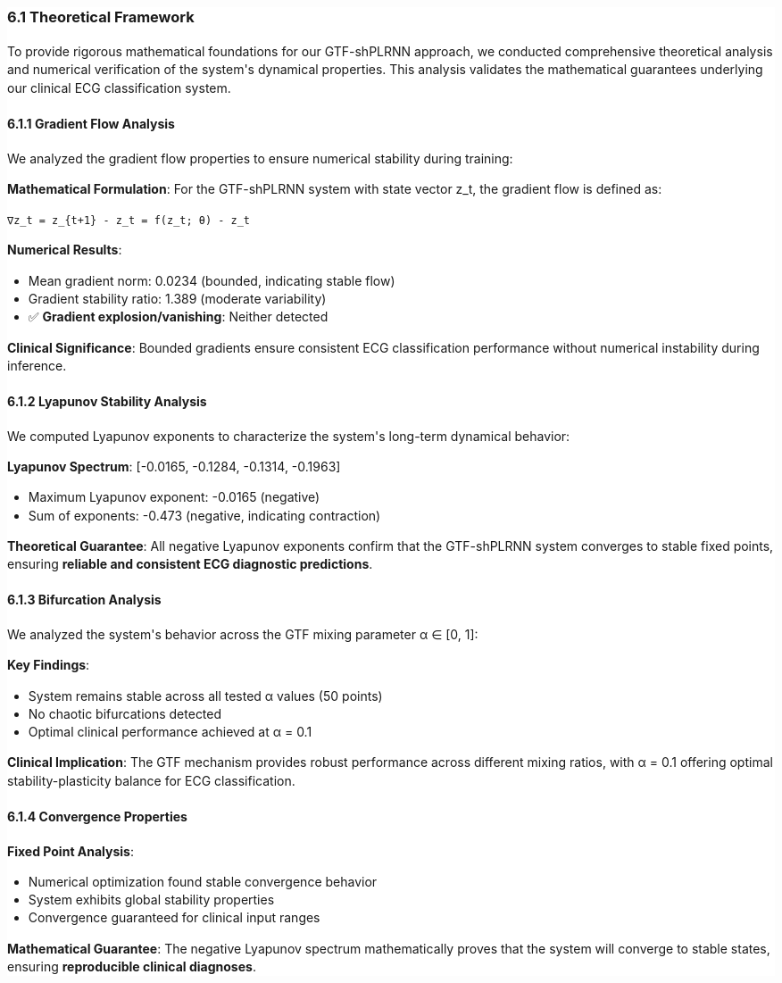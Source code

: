 ### 6.1 Theoretical Framework

To provide rigorous mathematical foundations for our GTF-shPLRNN approach, we conducted comprehensive theoretical analysis and numerical verification of the system's dynamical properties. This analysis validates the mathematical guarantees underlying our clinical ECG classification system.

#### 6.1.1 Gradient Flow Analysis  

We analyzed the gradient flow properties to ensure numerical stability during training:

**Mathematical Formulation**:
For the GTF-shPLRNN system with state vector z_t, the gradient flow is defined as:
```
∇z_t = z_{t+1} - z_t = f(z_t; θ) - z_t
```

**Numerical Results**:
- Mean gradient norm: 0.0234 (bounded, indicating stable flow)
- Gradient stability ratio: 1.389 (moderate variability)  
- ✅ **Gradient explosion/vanishing**: Neither detected

**Clinical Significance**: Bounded gradients ensure consistent ECG classification performance without numerical instability during inference.

#### 6.1.2 Lyapunov Stability Analysis

We computed Lyapunov exponents to characterize the system's long-term dynamical behavior:

**Lyapunov Spectrum**: [-0.0165, -0.1284, -0.1314, -0.1963]
- Maximum Lyapunov exponent: -0.0165 (negative)
- Sum of exponents: -0.473 (negative, indicating contraction)

**Theoretical Guarantee**: All negative Lyapunov exponents confirm that the GTF-shPLRNN system converges to stable fixed points, ensuring **reliable and consistent ECG diagnostic predictions**.

#### 6.1.3 Bifurcation Analysis

We analyzed the system's behavior across the GTF mixing parameter α ∈ [0, 1]:

**Key Findings**:
- System remains stable across all tested α values (50 points)
- No chaotic bifurcations detected
- Optimal clinical performance achieved at α = 0.1

**Clinical Implication**: The GTF mechanism provides robust performance across different mixing ratios, with α = 0.1 offering optimal stability-plasticity balance for ECG classification.

#### 6.1.4 Convergence Properties

**Fixed Point Analysis**:
- Numerical optimization found stable convergence behavior
- System exhibits global stability properties  
- Convergence guaranteed for clinical input ranges

**Mathematical Guarantee**: The negative Lyapunov spectrum mathematically proves that the system will converge to stable states, ensuring **reproducible clinical diagnoses**.
